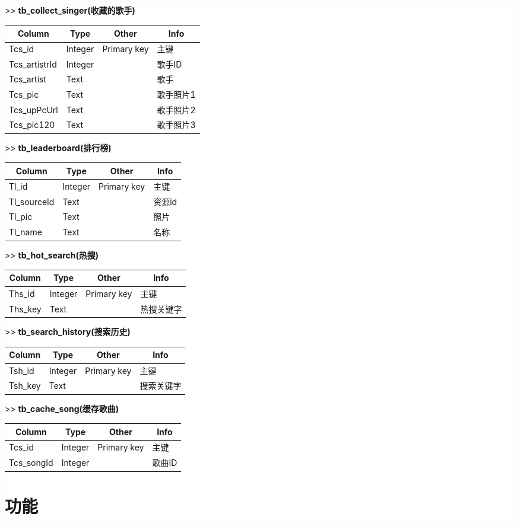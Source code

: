 \>> **tb_collect_singer(收藏的歌手)**

|Column|Type|Other|Info|
|----------------|---------|-------------|-------|
| Tcs\_id        | Integer | Primary key | 主键    |
| Tcs\_artistrId | Integer |             | 歌手ID  |
| Tcs\_artist    | Text    |             | 歌手    |
| Tcs\_pic       | Text    |             | 歌手照片1 |
| Tcs\_upPcUrl   | Text    |             | 歌手照片2 |
| Tcs\_pic120    | Text    |             | 歌手照片3 |


\>> **tb_leaderboard(排行榜)**

|Column|Type|Other|Info|
|--------------|---------|-------------|------|
| Tl\_id       | Integer | Primary key | 主键   |
| Tl\_sourceId | Text    |             | 资源id |
| Tl\_pic      | Text    |             | 照片   |
| Tl\_name     | Text    |             | 名称   |


\>> **tb_hot_search(热搜)**

|Column|Type|Other|Info|
|----------|---------|-------------|-------|
| Ths\_id  | Integer | Primary key | 主键    |
| Ths\_key | Text    |             | 热搜关键字 |


\>> **tb_search_history(搜索历史)**

|Column|Type|Other|Info|
|----------|---------|-------------|-------|
| Tsh\_id  | Integer | Primary key | 主键    |
| Tsh\_key | Text    |             | 搜索关键字 |


\>> **tb_cache_song(缓存歌曲)**

|Column|Type|Other|Info|
|-------------|---------|-------------|------|
| Tcs\_id     | Integer | Primary key | 主键   |
| Tcs\_songId | Integer |             | 歌曲ID |


# 功能

